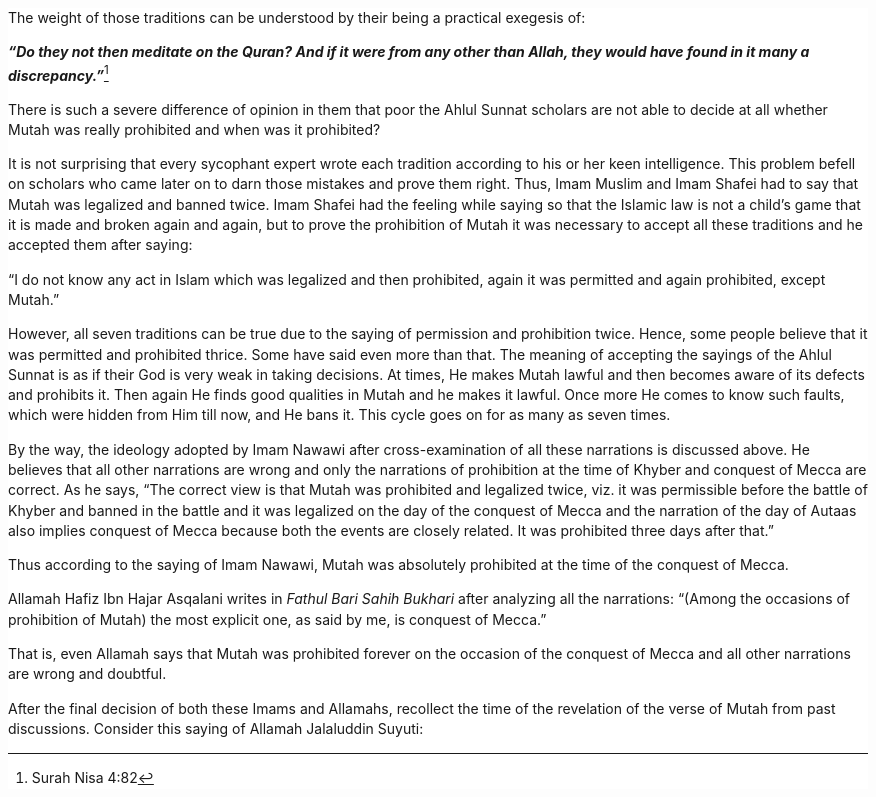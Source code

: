 The weight of those traditions can be understood by their being a
practical exegesis of:

***“Do they not then meditate on the Quran? And if it were from any
other than Allah, they would have found in it many a
discrepancy.”***[^86]

There is such a severe difference of opinion in them that poor the Ahlul
Sunnat scholars are not able to decide at all whether Mutah was really
prohibited and when was it prohibited?

It is not surprising that every sycophant expert wrote each tradition
according to his or her keen intelligence. This problem befell on
scholars who came later on to darn those mistakes and prove them right.
Thus, Imam Muslim and Imam Shafei had to say that Mutah was legalized
and banned twice. Imam Shafei had the feeling while saying so that the
Islamic law is not a child’s game that it is made and broken again and
again, but to prove the prohibition of Mutah it was necessary to accept
all these traditions and he accepted them after saying:

“I do not know any act in Islam which was legalized and then prohibited,
again it was permitted and again prohibited, except Mutah.”

However, all seven traditions can be true due to the saying of
permission and prohibition twice. Hence, some people believe that it was
permitted and prohibited thrice. Some have said even more than that. The
meaning of accepting the sayings of the Ahlul Sunnat is as if their God
is very weak in taking decisions. At times, He makes Mutah lawful and
then becomes aware of its defects and prohibits it. Then again He finds
good qualities in Mutah and he makes it lawful. Once more He comes to
know such faults, which were hidden from Him till now, and He bans it.
This cycle goes on for as many as seven times.

By the way, the ideology adopted by Imam Nawawi after cross-examination
of all these narrations is discussed above. He believes that all other
narrations are wrong and only the narrations of prohibition at the time
of Khyber and conquest of Mecca are correct. As he says, “The correct
view is that Mutah was prohibited and legalized twice, viz. it was
permissible before the battle of Khyber and banned in the battle and it
was legalized on the day of the conquest of Mecca and the narration of
the day of Autaas also implies conquest of Mecca because both the events
are closely related. It was prohibited three days after that.”

Thus according to the saying of Imam Nawawi, Mutah was absolutely
prohibited at the time of the conquest of Mecca.

Allamah Hafiz Ibn Hajar Asqalani writes in *Fathul Bari Sahih Bukhari*
after analyzing all the narrations: “(Among the occasions of prohibition
of Mutah) the most explicit one, as said by me, is conquest of Mecca.”

That is, even Allamah says that Mutah was prohibited forever on the
occasion of the conquest of Mecca and all other narrations are wrong and
doubtful.

After the final decision of both these Imams and Allamahs, recollect the
time of the revelation of the verse of Mutah from past discussions.
Consider this saying of Allamah Jalaluddin Suyuti:


[^1]: Rizwan, Pg. 14
[^2]: Rizwan, Pg. 15
[^3]: Rizwan, Pg. 15
[^4]: Jew or Christian
[^5]: Waiting period before a woman can marry again
[^6]: Pg. 63, 64; Iran
[^7]: Jew or Christians living in Muslim territories
[^8]: Pre-Islamic form of divorce, consisting in the words of
[^9]: Sworn allegation of adultery committed by either husband or wife
[^10]: Willful oath that one would not to go to ones wife
[^11]: Fusulul Muhimma, Pg. 54, 1347 A.H. Edition
[^12]: Kitab-e-Madhkur, Pg. 60
[^13]: Aslush Shia wa Usulaha, Pg. 94
[^14]: Sarair, Ibn Idris
[^15]: Furu al-Kafi, Vol. 2, Pg. 196, Tahzib, Man Laa Yahzaruhul Faqih
[^16]: Sharh Lumah, Vol. 2
[^17]: Masalikul Afham, Vol. 1
[^18]: Hadaifun Nadhrah, Vol. 7, Pg. 165
[^19]: Tafsir Kabir, Vol. 3, Pg. 195, Egypt
[^20]: Vol. 1, Pg. 421
[^21]: Vol. 3, Pg. 196
[^22]: Tafsir Labaabut Tawil fi Maaniyut Tanzil, Egypt, Vol. 1, Pg. 423
[^23]: Egypt, on the margin of Labaabut Tawil, Vol. 1, Pg. 423
[^24]: Delhi, Vol. 1, Pg. 450
[^25]: Lucknow, Pg. 75
[^26]: Kanpur, Pg. 37
[^27]: Aligarh, Vol. 2, Pg. 316
[^28]: Egypt, Vol. 1, Pg. 401
[^29]: Surah Nisa 4:24
[^30]: Lubabun Nuqool fi Asbaabun Nuzul, Egypt, on the margin of
[^31]: Surah Nisa 4:24
[^32]: Neelul Maraam min Tafsir Ayaatil Ahkam, Pg. 75
[^33]: Surah Baqarah 2:236
[^34]: Pg. 76
[^35]: Ifadatush Shuyookh, Pg. 37
[^36]: Tafsir Mazhari, Pg. 572
[^37]: Tafsir Khazin, Vol. 1, Pg. 423
[^38]: Vol. I
[^39]: Tafsir Malimut Tanzil, on the margins of Tafsir Khazin, Egypt,
[^40]: Surah Nisa 4:24
[^41]: Tafsir Madhkoor, Pg. 197
[^42]: Tafsir Madhkur, Pg. 197
[^43]: Vol. 5, Pg. 9
[^44]: Vol. 1, Pg. 22
[^45]: Egypt, Vol. 5, Pg. 9
[^46]: Vol. 6, Pg. 48
[^47]: Covering sheets
[^48]: Fathul Bari Sharh Sahih Bukhari, Vol. 9, Pg. 138
[^49]: Fathul Bari Sharh Sahih Bukhari, Vol. 9, Pg. 138
[^50]: Isabah fi Marefatus Sahaba, Vol. 2, Pg. 63, Egypt
[^51]: Muwatta Imam Malik Vol. 2, Pg. 30, Egypt
[^52]: Pg. 298
[^53]: Hasten to the best of the deeds
[^54]: Tafsir Kabir, Vol. 3, Pg. 195, Egypt
[^55]: Vol. 3
[^56]: Vol. 1, Pg. 243
[^57]: Sahih Tirmidhi, Pg. 106, Nawal Kishor Press, Zaad Al-Maad,
[^58]: Vol. 8, Pg. 293
[^59]: Vol. 1, Pg. 219
[^60]: Fathul Bari Sharh Sahih Bukhari, Vol. 9, Pg. 138
[^61]: Neelul Autaar, Vol. 6, Pg. 44
[^62]: Tafsir Jameul Bayan, by Hafiz Ibn Jurair Tabari Vol. 5, Pg. 9
[^63]: Tafsir Kabir, Vol. 3, Pg. 95 and Tafsir Gharaibul Quran, Allamah
[^64]: Sahih Muslim, Vol. 1, Pg. 45, Delhi
[^65]: Kanzul Ummal, Vol. 7, Pg. 295
[^66]: Fathul Bari Sharh Sahih Bukhari, Vol. 9, Pg. 138
[^67]: Neelul Autaar, by Allamah Shaukani Vol. 6, Pg. 44
[^68]: Tafsir Kabir, Vol. 3, Pg. 195
[^69]: Surah Mominoon 23:5-6
[^70]: Vol. 1, Pg. 423
[^71]: Zaadul Maad, Vol. 1, Pg. 212
[^72]: Zaadul Maad, Vol. 1, Pg. 213
[^73]: 23:5-6
[^74]: Tafsir Kashaf, Vol. 2, Pg. 287
[^75]: Surah Talaq 65:1
[^76]: The Prophet’s migration to Medina
[^77]: Tafsir Quran, Sir Syed Ahmad Khan, Vol. 2, Pg. 216
[^78]: Surah Nisa 4:82
[^79]: Tafsir Lubaabut Tawil, Allamah Khazin Baghdadi Vol. 1, Pg. 423
[^80]: Arabic = Hajjatul Wada'
[^81]: Lapsed Umrah pilgrimage, in the year Treaty of Hudaibiyah was
[^82]: Sharh Sahih Muslim, Imam Nawawi Vol. 1, Pg. 450, Mujtabai Press,
[^83]: Tafsir Mazhari, Qazi Thanaullah Panipati Pg. 72
[^84]: Year of conquest
[^85]: Fathul Bari Sharh Sahih Bukhari, Vol. 9, Pg. 133, Egypt, 1325
[^86]: Surah Nisa 4:82
[^87]: Lubaabun Nuqool fi Asbaabun Nuzul, on the margin of Tanwirul
[^88]: Margin of Sharh Waqaayah, Kitabul Hudood Pg. 212
[^89]: Surah Nisa 4:69